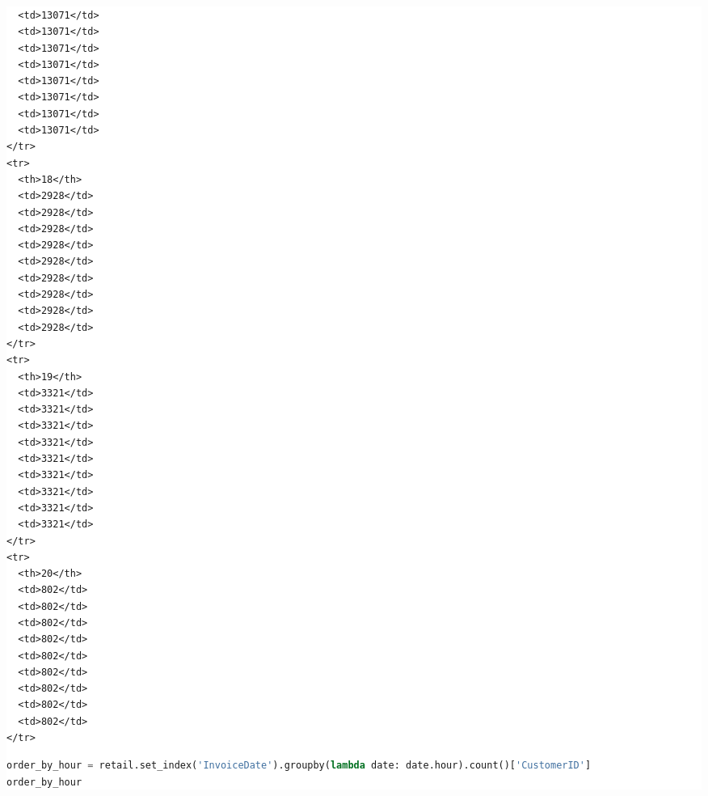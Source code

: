       <td>13071</td>
      <td>13071</td>
      <td>13071</td>
      <td>13071</td>
      <td>13071</td>
      <td>13071</td>
      <td>13071</td>
      <td>13071</td>
    </tr>
    <tr>
      <th>18</th>
      <td>2928</td>
      <td>2928</td>
      <td>2928</td>
      <td>2928</td>
      <td>2928</td>
      <td>2928</td>
      <td>2928</td>
      <td>2928</td>
      <td>2928</td>
    </tr>
    <tr>
      <th>19</th>
      <td>3321</td>
      <td>3321</td>
      <td>3321</td>
      <td>3321</td>
      <td>3321</td>
      <td>3321</td>
      <td>3321</td>
      <td>3321</td>
      <td>3321</td>
    </tr>
    <tr>
      <th>20</th>
      <td>802</td>
      <td>802</td>
      <td>802</td>
      <td>802</td>
      <td>802</td>
      <td>802</td>
      <td>802</td>
      <td>802</td>
      <td>802</td>
    </tr>
  </tbody>
</table>
</div>




```python
order_by_hour = retail.set_index('InvoiceDate').groupby(lambda date: date.hour).count()['CustomerID']
order_by_hour
```
